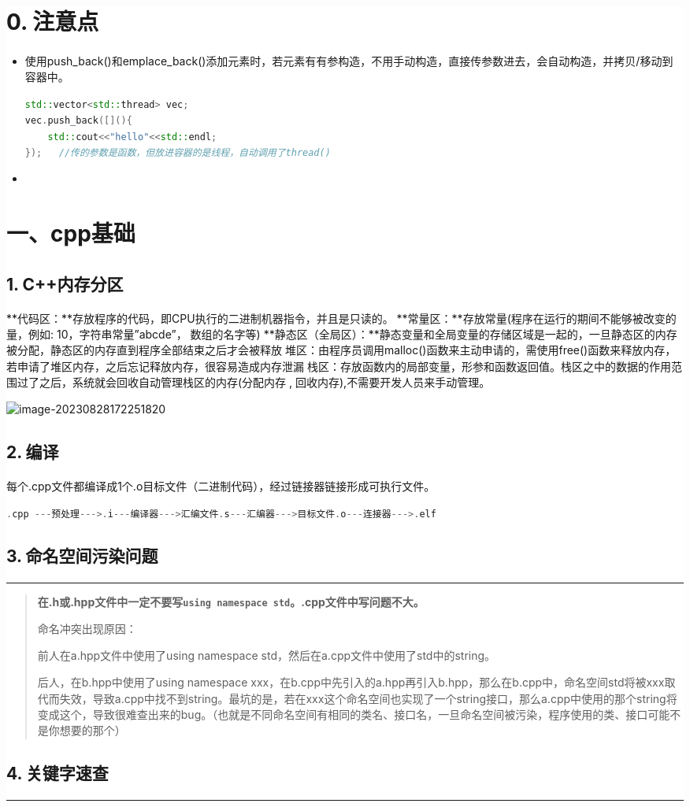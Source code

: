 # 0. 注意点

* 使用push_back()和emplace_back()添加元素时，若元素有有参构造，不用手动构造，直接传参数进去，会自动构造，并拷贝/移动到容器中。

  ```cpp
  std::vector<std::thread> vec;
  vec.push_back([](){
      std::cout<<"hello"<<std::endl;	
  });	//传的参数是函数，但放进容器的是线程，自动调用了thread()
  ```

* 

# 一、cpp基础

## 1. C++内存分区

**代码区：**存放程序的代码，即CPU执行的二进制机器指令，并且是只读的。
**常量区：**存放常量(程序在运行的期间不能够被改变的量，例如: 10，字符串常量”abcde”， 数组的名字等)
**静态区（全局区）：**静态变量和全局变量的存储区域是一起的，一旦静态区的内存被分配，静态区的内存直到程序全部结束之后才会被释放
堆区：由程序员调用malloc()函数来主动申请的，需使用free()函数来释放内存，若申请了堆区内存，之后忘记释放内存，很容易造成内存泄漏
栈区：存放函数内的局部变量，形参和函数返回值。栈区之中的数据的作用范围过了之后，系统就会回收自动管理栈区的内存(分配内存 , 回收内存),不需要开发人员来手动管理。

![image-20230828172251820](https://raw.githubusercontent.com/WangKun233/ImageHost/main/image-20230828172251820.png)

## 2. 编译

每个.cpp文件都编译成1个.o目标文件（二进制代码），经过链接器链接形成可执行文件。

```cpp
.cpp ---预处理--->.i---编译器--->汇编文件.s---汇编器--->目标文件.o---连接器--->.elf
```

## 3. 命名空间污染问题

---

> **在.h或.hpp文件中一定不要写`using namespace std`。.cpp文件中写问题不大。**
>
> 命名冲突出现原因：
>
> 前人在a.hpp文件中使用了using namespace std，然后在a.cpp文件中使用了std中的string。
>
> 后人，在b.hpp中使用了using namespace xxx，在b.cpp中先引入的a.hpp再引入b.hpp，那么在b.cpp中，命名空间std将被xxx取代而失效，导致a.cpp中找不到string。最坑的是，若在xxx这个命名空间也实现了一个string接口，那么a.cpp中使用的那个string将变成这个，导致很难查出来的bug。（也就是不同命名空间有相同的类名、接口名，一旦命名空间被污染，程序使用的类、接口可能不是你想要的那个）



## 4. 关键字速查

---